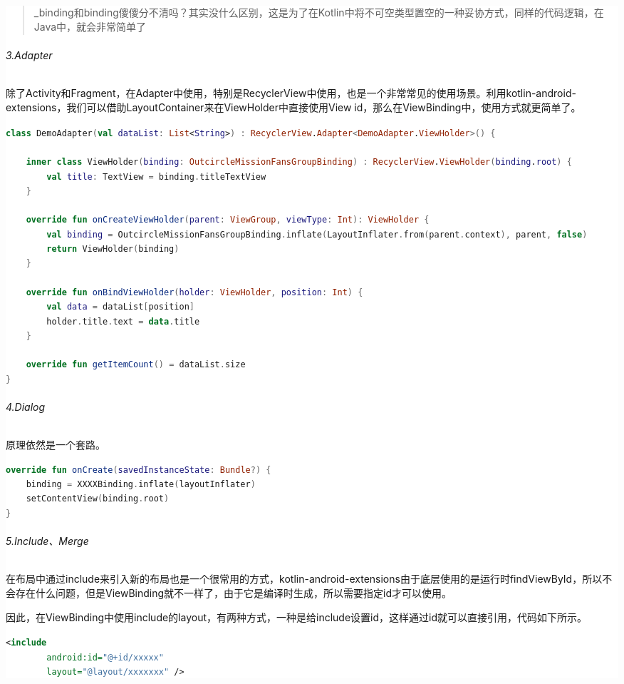 ```kotlin
```

> _binding和binding傻傻分不清吗？其实没什么区别，这是为了在Kotlin中将不可空类型置空的一种妥协方式，同样的代码逻辑，在Java中，就会非常简单了



###### 3.Adapter

除了Activity和Fragment，在Adapter中使用，特别是RecyclerView中使用，也是一个非常常见的使用场景。利用kotlin-android-extensions，我们可以借助LayoutContainer来在ViewHolder中直接使用View id，那么在ViewBinding中，使用方式就更简单了。

```kotlin
class DemoAdapter(val dataList: List<String>) : RecyclerView.Adapter<DemoAdapter.ViewHolder>() {

    inner class ViewHolder(binding: OutcircleMissionFansGroupBinding) : RecyclerView.ViewHolder(binding.root) {
        val title: TextView = binding.titleTextView
    }

    override fun onCreateViewHolder(parent: ViewGroup, viewType: Int): ViewHolder {
        val binding = OutcircleMissionFansGroupBinding.inflate(LayoutInflater.from(parent.context), parent, false)
        return ViewHolder(binding)
    }

    override fun onBindViewHolder(holder: ViewHolder, position: Int) {
        val data = dataList[position]
        holder.title.text = data.title
    }

    override fun getItemCount() = dataList.size
}
```



###### 4.Dialog

原理依然是一个套路。

```kotlin
override fun onCreate(savedInstanceState: Bundle?) {
    binding = XXXXBinding.inflate(layoutInflater)
    setContentView(binding.root)
}
```

###### 5.Include、Merge

在布局中通过include来引入新的布局也是一个很常用的方式，kotlin-android-extensions由于底层使用的是运行时findViewById，所以不会存在什么问题，但是ViewBinding就不一样了，由于它是编译时生成，所以需要指定id才可以使用。

因此，在ViewBinding中使用include的layout，有两种方式，一种是给include设置id，这样通过id就可以直接引用，代码如下所示。

```xml
<include 
        android:id="@+id/xxxxx"
        layout="@layout/xxxxxxx" />
```
